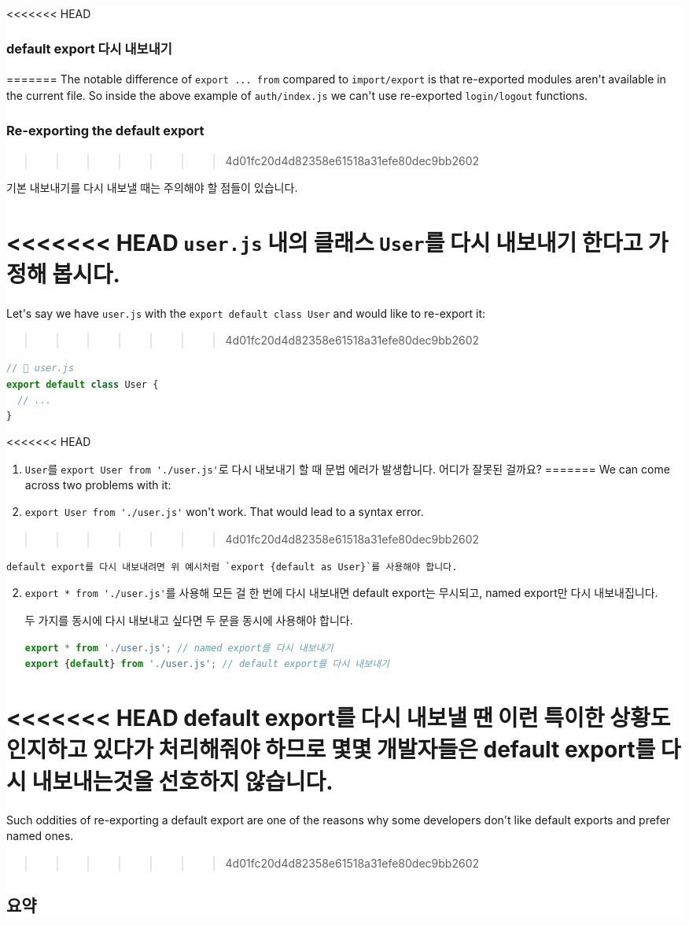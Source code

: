 <<<<<<< HEAD
### default export 다시 내보내기
=======
The notable difference of `export ... from` compared to `import/export` is that re-exported modules aren't available in the current file. So inside the above example of `auth/index.js` we can't use re-exported `login/logout` functions. 

### Re-exporting the default export
>>>>>>> 4d01fc20d4d82358e61518a31efe80dec9bb2602

기본 내보내기를 다시 내보낼 때는 주의해야 할 점들이 있습니다.

<<<<<<< HEAD
`user.js` 내의 클래스 `User`를 다시 내보내기 한다고 가정해 봅시다.
=======
Let's say we have `user.js` with the `export default class User` and would like to re-export it:
>>>>>>> 4d01fc20d4d82358e61518a31efe80dec9bb2602

```js
// 📁 user.js
export default class User {
  // ...
}
```

<<<<<<< HEAD
1. `User`를 `export User from './user.js'`로 다시 내보내기 할 때 문법 에러가 발생합니다. 어디가 잘못된 걸까요?
=======
We can come across two problems with it:

1. `export User from './user.js'` won't work. That would lead to a syntax error.
>>>>>>> 4d01fc20d4d82358e61518a31efe80dec9bb2602

    default export를 다시 내보내려면 위 예시처럼 `export {default as User}`를 사용해야 합니다.

2. `export * from './user.js'`를 사용해 모든 걸 한 번에 다시 내보내면 default export는 무시되고, named export만 다시 내보내집니다.

    두 가지를 동시에 다시 내보내고 싶다면 두 문을 동시에 사용해야 합니다.
    ```js
    export * from './user.js'; // named export를 다시 내보내기
    export {default} from './user.js'; // default export를 다시 내보내기
    ```

<<<<<<< HEAD
default export를 다시 내보낼 땐 이런 특이한 상황도 인지하고 있다가 처리해줘야 하므로 몇몇 개발자들은 default export를 다시 내보내는것을 선호하지 않습니다.
=======
Such oddities of re-exporting a default export are one of the reasons why some developers don't like default exports and prefer named ones.
>>>>>>> 4d01fc20d4d82358e61518a31efe80dec9bb2602

## 요약

